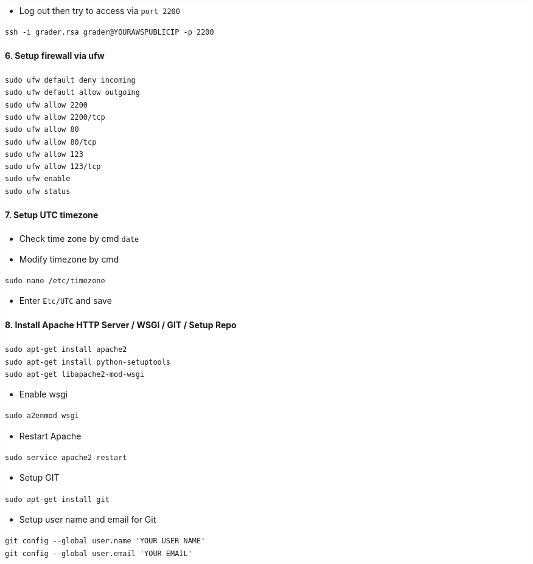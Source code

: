 - Log out then try to access via `port 2200`
```
ssh -i grader.rsa grader@YOURAWSPUBLICIP -p 2200
```

#### 6. Setup firewall via ufw
```
sudo ufw default deny incoming
sudo ufw default allow outgoing
sudo ufw allow 2200
sudo ufw allow 2200/tcp
sudo ufw allow 80
sudo ufw allow 80/tcp
sudo ufw allow 123
sudo ufw allow 123/tcp
sudo ufw enable
sudo ufw status
```

#### 7. Setup UTC timezone

- Check time zone by cmd `date`

- Modify timezone by cmd
```
sudo nano /etc/timezone
```

- Enter `Etc/UTC` and save

#### 8. Install Apache HTTP Server / WSGI / GIT / Setup Repo
```
sudo apt-get install apache2
sudo apt-get install python-setuptools
sudo apt-get libapache2-mod-wsgi
```

- Enable wsgi
```
sudo a2enmod wsgi
```

- Restart Apache
```
sudo service apache2 restart
```

- Setup GIT
```
sudo apt-get install git
```

- Setup user name and email for Git
```
git config --global user.name 'YOUR USER NAME'
git config --global user.email 'YOUR EMAIL'
```
